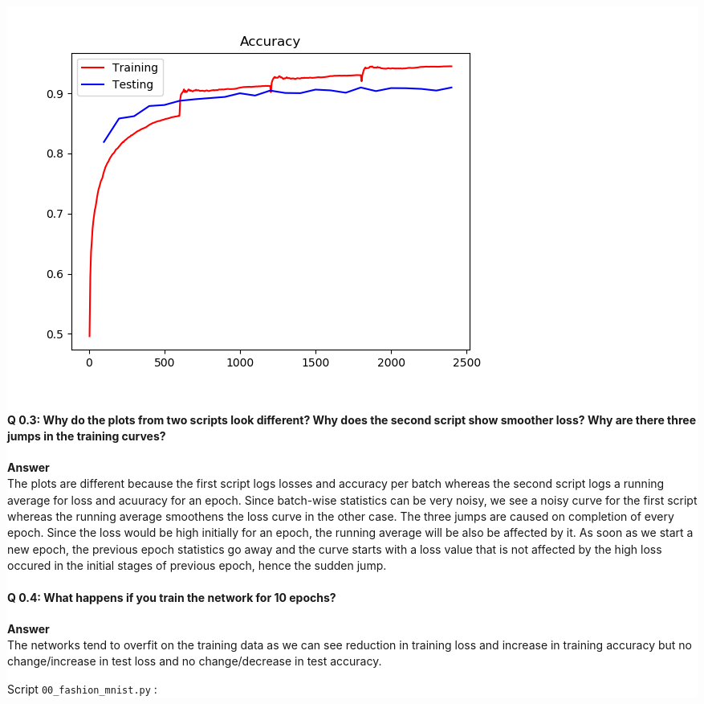 ![Acc_01](images/acc_01.png)

#### Q 0.3: Why do the plots from two scripts look different? Why does the second script show smoother loss? Why are there three jumps in the training curves?

**Answer**  
The plots are different because the first script logs losses and accuracy per batch whereas the second script logs a running average for loss and acuuracy for an epoch. Since batch-wise statistics can be very noisy, we see a noisy curve for the first script whereas the running average smoothens the loss curve in the other case. The three jumps are caused on completion of every epoch. Since the loss would be high initially for an epoch, the running average will be also be affected by it. As soon as we start a new epoch, the previous epoch statistics go away and the curve starts with a loss value that is not affected by the high loss occured in the initial stages of previous epoch, hence the sudden jump.

#### Q 0.4: What happens if you train the network for 10 epochs?

**Answer**  
The networks tend to overfit on the training data as we can see reduction in training loss and increase in training accuracy but no change/increase in test loss and no change/decrease in test accuracy.

Script `00_fashion_mnist.py` :
